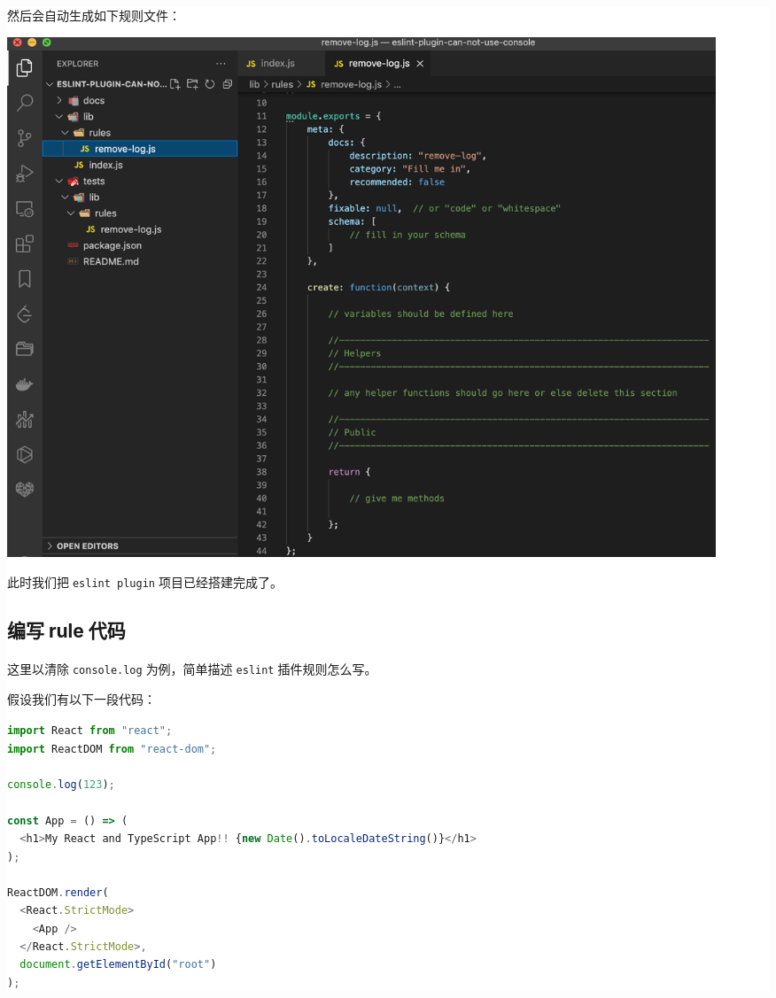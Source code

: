 然后会自动生成如下规则文件：

<img src="imgs/eslint-plugin-rule-dir.png" width="800" alt="项目截图"/>

此时我们把 `eslint plugin` 项目已经搭建完成了。

## 编写 rule 代码

这里以清除 `console.log` 为例，简单描述 `eslint` 插件规则怎么写。

假设我们有以下一段代码：

```js
import React from "react";
import ReactDOM from "react-dom";

console.log(123);

const App = () => (
  <h1>My React and TypeScript App!! {new Date().toLocaleDateString()}</h1>
);

ReactDOM.render(
  <React.StrictMode>
    <App />
  </React.StrictMode>,
  document.getElementById("root")
);
```
